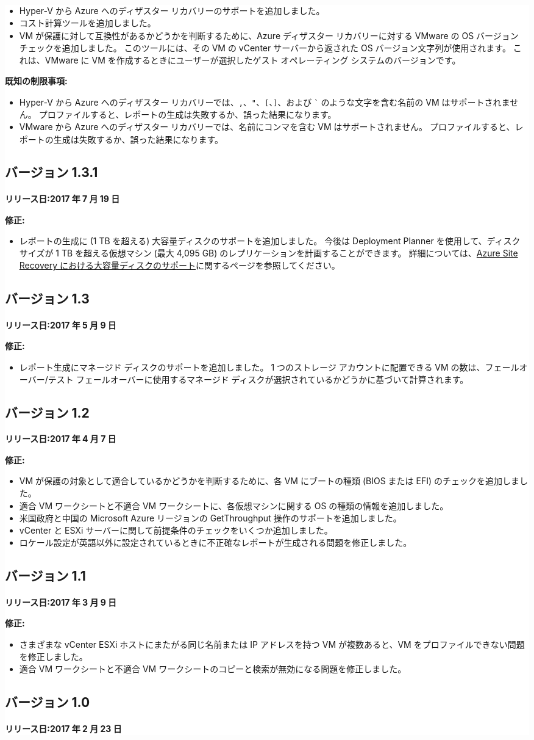 - Hyper-V から Azure へのディザスター リカバリーのサポートを追加しました。
- コスト計算ツールを追加しました。
- VM が保護に対して互換性があるかどうかを判断するために、Azure ディザスター リカバリーに対する VMware の OS バージョン チェックを追加しました。 このツールには、その VM の vCenter サーバーから返された OS バージョン文字列が使用されます。 これは、VMware に VM を作成するときにユーザーが選択したゲスト オペレーティング システムのバージョンです。

**既知の制限事項:**

- Hyper-V から Azure へのディザスター リカバリーでは、`,`、`"`、`[`、`]`、および ``` ` ``` のような文字を含む名前の VM はサポートされません。 プロファイルすると、レポートの生成は失敗するか、誤った結果になります。
- VMware から Azure へのディザスター リカバリーでは、名前にコンマを含む VM はサポートされません。 プロファイルすると、レポートの生成は失敗するか、誤った結果になります。

## <a name="version-131"></a>バージョン 1.3.1

**リリース日:2017 年 7 月 19 日** 

**修正:**

- レポートの生成に (1 TB を超える) 大容量ディスクのサポートを追加しました。 今後は Deployment Planner を使用して、ディスク サイズが 1 TB を超える仮想マシン (最大 4,095 GB) のレプリケーションを計画することができます。
詳細については、[Azure Site Recovery における大容量ディスクのサポート](https://azure.microsoft.com/blog/azure-site-recovery-large-disks/)に関するページを参照してください。

## <a name="version-13"></a>バージョン 1.3

**リリース日:2017 年 5 月 9 日**

**修正:**

- レポート生成にマネージド ディスクのサポートを追加しました。 1 つのストレージ アカウントに配置できる VM の数は、フェールオーバー/テスト フェールオーバーに使用するマネージド ディスクが選択されているかどうかに基づいて計算されます。

## <a name="version-12"></a>バージョン 1.2

**リリース日:2017 年 4 月 7 日**

**修正:**

- VM が保護の対象として適合しているかどうかを判断するために、各 VM にブートの種類 (BIOS または EFI) のチェックを追加しました。
- 適合 VM ワークシートと不適合 VM ワークシートに、各仮想マシンに関する OS の種類の情報を追加しました。
- 米国政府と中国の Microsoft Azure リージョンの GetThroughput 操作のサポートを追加しました。
- vCenter と ESXi サーバーに関して前提条件のチェックをいくつか追加しました。
- ロケール設定が英語以外に設定されているときに不正確なレポートが生成される問題を修正しました。

## <a name="version-11"></a>バージョン 1.1

**リリース日:2017 年 3 月 9 日**

**修正:**

- さまざまな vCenter ESXi ホストにまたがる同じ名前または IP アドレスを持つ VM が複数あると、VM をプロファイルできない問題を修正しました。
- 適合 VM ワークシートと不適合 VM ワークシートのコピーと検索が無効になる問題を修正しました。

## <a name="version-10"></a>バージョン 1.0

**リリース日:2017 年 2 月 23 日**
